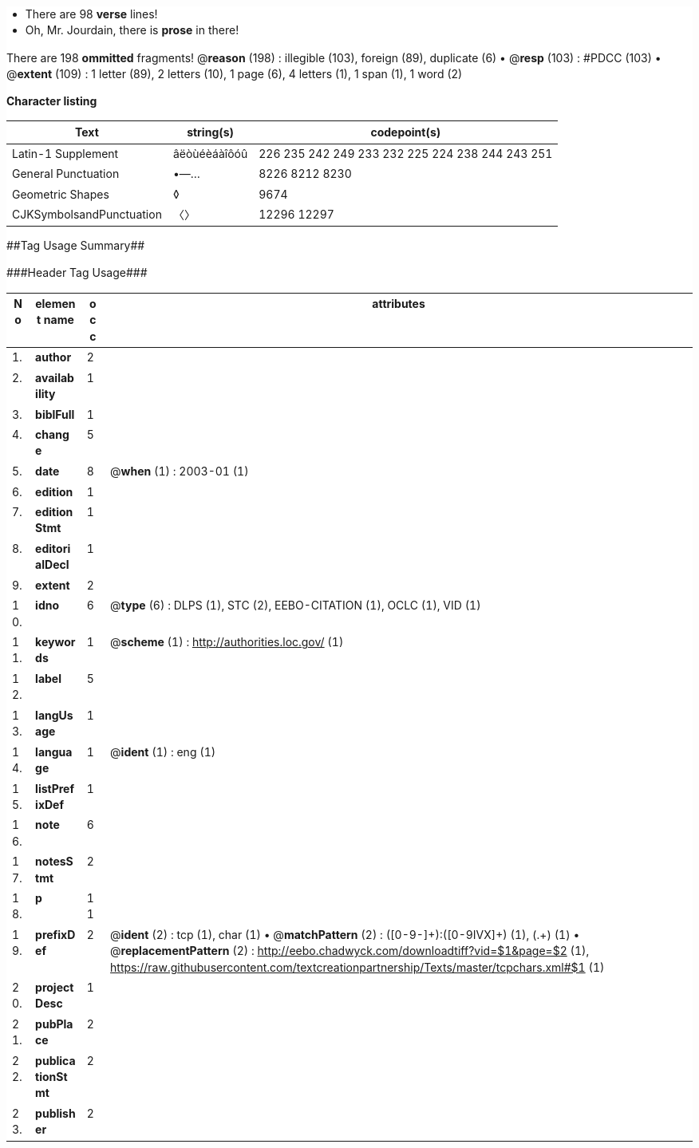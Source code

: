   * There are 98 **verse** lines!
  * Oh, Mr. Jourdain, there is **prose** in there!

There are 198 **ommitted** fragments! 
 @__reason__ (198) : illegible (103), foreign (89), duplicate (6)  •  @__resp__ (103) : #PDCC (103)  •  @__extent__ (109) : 1 letter (89), 2 letters (10), 1 page (6), 4 letters (1), 1 span (1), 1 word (2)

**Character listing**


|Text|string(s)|codepoint(s)|
|---|---|---|
|Latin-1 Supplement|âëòùéèáàîôóû|226 235 242 249 233 232 225 224 238 244 243 251|
|General Punctuation|•—…|8226 8212 8230|
|Geometric Shapes|◊|9674|
|CJKSymbolsandPunctuation|〈〉|12296 12297|

##Tag Usage Summary##

###Header Tag Usage###

|No|element name|occ|attributes|
|---|---|---|---|
|1.|__author__|2||
|2.|__availability__|1||
|3.|__biblFull__|1||
|4.|__change__|5||
|5.|__date__|8| @__when__ (1) : 2003-01 (1)|
|6.|__edition__|1||
|7.|__editionStmt__|1||
|8.|__editorialDecl__|1||
|9.|__extent__|2||
|10.|__idno__|6| @__type__ (6) : DLPS (1), STC (2), EEBO-CITATION (1), OCLC (1), VID (1)|
|11.|__keywords__|1| @__scheme__ (1) : http://authorities.loc.gov/ (1)|
|12.|__label__|5||
|13.|__langUsage__|1||
|14.|__language__|1| @__ident__ (1) : eng (1)|
|15.|__listPrefixDef__|1||
|16.|__note__|6||
|17.|__notesStmt__|2||
|18.|__p__|11||
|19.|__prefixDef__|2| @__ident__ (2) : tcp (1), char (1)  •  @__matchPattern__ (2) : ([0-9\-]+):([0-9IVX]+) (1), (.+) (1)  •  @__replacementPattern__ (2) : http://eebo.chadwyck.com/downloadtiff?vid=$1&page=$2 (1), https://raw.githubusercontent.com/textcreationpartnership/Texts/master/tcpchars.xml#$1 (1)|
|20.|__projectDesc__|1||
|21.|__pubPlace__|2||
|22.|__publicationStmt__|2||
|23.|__publisher__|2||